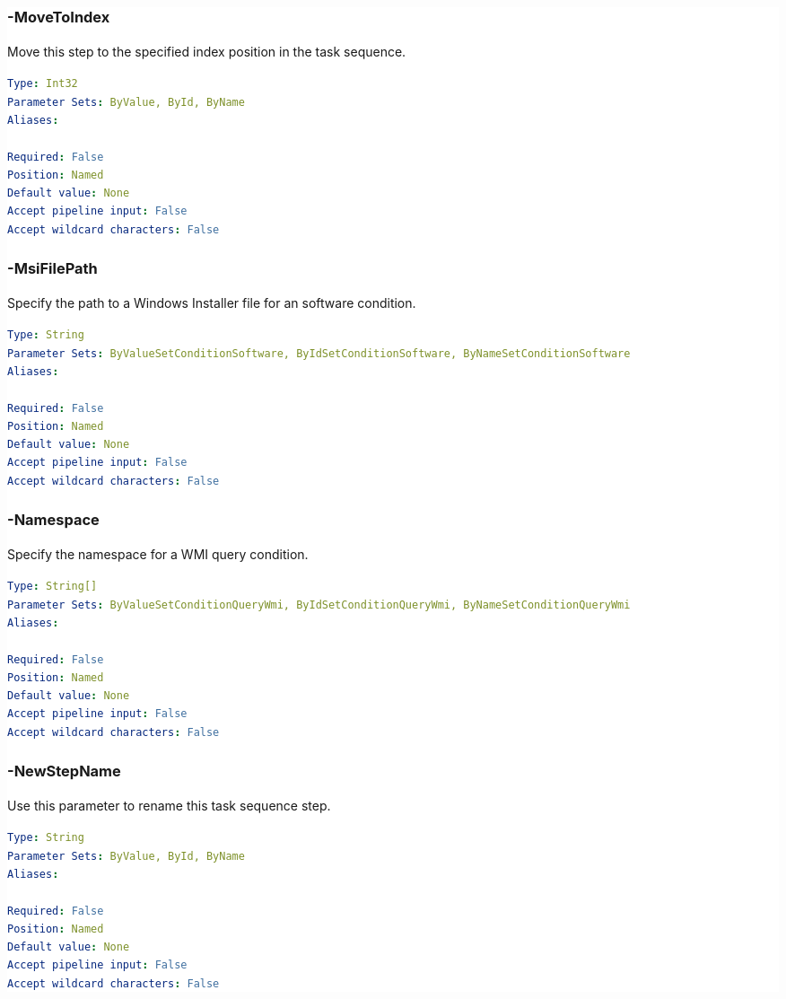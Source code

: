 ### -MoveToIndex
Move this step to the specified index position in the task sequence.

```yaml
Type: Int32
Parameter Sets: ByValue, ById, ByName
Aliases:

Required: False
Position: Named
Default value: None
Accept pipeline input: False
Accept wildcard characters: False
```

### -MsiFilePath
Specify the path to a Windows Installer file for an software condition.

```yaml
Type: String
Parameter Sets: ByValueSetConditionSoftware, ByIdSetConditionSoftware, ByNameSetConditionSoftware
Aliases:

Required: False
Position: Named
Default value: None
Accept pipeline input: False
Accept wildcard characters: False
```

### -Namespace
Specify the namespace for a WMI query condition.

```yaml
Type: String[]
Parameter Sets: ByValueSetConditionQueryWmi, ByIdSetConditionQueryWmi, ByNameSetConditionQueryWmi
Aliases:

Required: False
Position: Named
Default value: None
Accept pipeline input: False
Accept wildcard characters: False
```

### -NewStepName
Use this parameter to rename this task sequence step.

```yaml
Type: String
Parameter Sets: ByValue, ById, ByName
Aliases:

Required: False
Position: Named
Default value: None
Accept pipeline input: False
Accept wildcard characters: False
```
